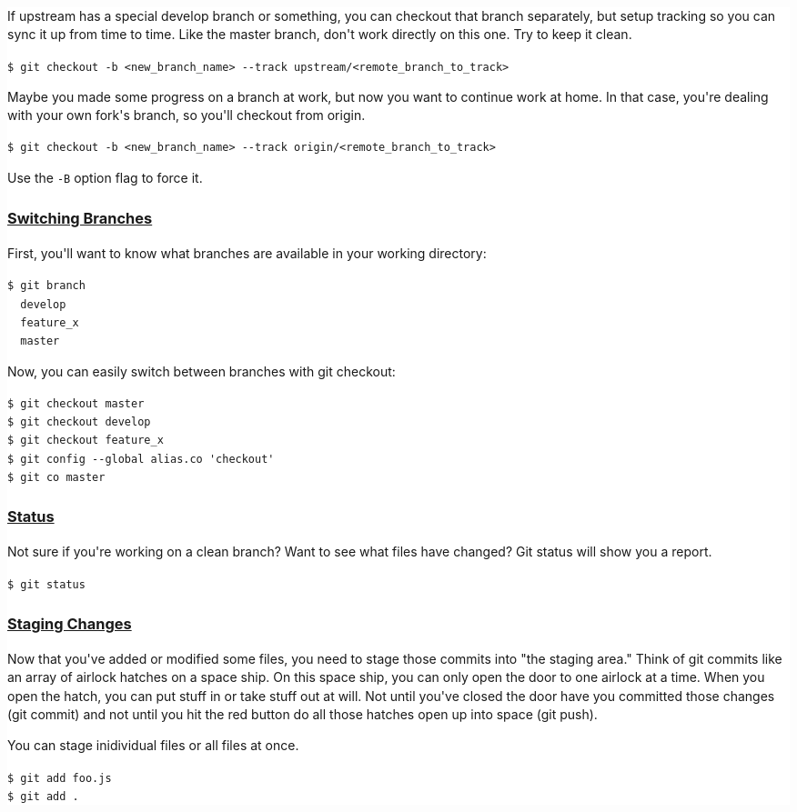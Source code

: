 If upstream has a special develop branch or something, you can checkout that branch separately, but setup tracking so you can sync it up from time to time. Like the master branch, don't work directly on this one. Try to keep it clean.
```shell
$ git checkout -b <new_branch_name> --track upstream/<remote_branch_to_track>
```

Maybe you made some progress on a branch at work, but now you want to continue work at home. In that case, you're dealing with your own fork's branch, so you'll checkout from origin.
```shell
$ git checkout -b <new_branch_name> --track origin/<remote_branch_to_track>
```

Use the `-B` option flag to force it.


### [Switching Branches](https://www.kernel.org/pub/software/scm/git/docs/git-checkout.html)

First, you'll want to know what branches are available in your working directory:
```shell
$ git branch
  develop
  feature_x
  master
```

Now, you can easily switch between branches with git checkout:
```shell
$ git checkout master
$ git checkout develop
$ git checkout feature_x
$ git config --global alias.co 'checkout'
$ git co master
```


### [Status](https://www.kernel.org/pub/software/scm/git/docs/git-status.html)

Not sure if you're working on a clean branch? Want to see what files have changed? Git status will show you a report.
```shell
$ git status
```

### [Staging Changes](https://www.kernel.org/pub/software/scm/git/docs/git-add.html)

Now that you've added or modified some files, you need to stage those commits into "the staging area." Think of git commits like an array of airlock hatches on a space ship. On this space ship, you can only open the door to one airlock at a time. When you open the hatch, you can put stuff in or take stuff out at will. Not until you've closed the door have you committed those changes (git commit) and not until you hit the red button do all those hatches open up into space (git push).

You can stage inidividual files or all files at once.
```shell
$ git add foo.js
$ git add .
```
